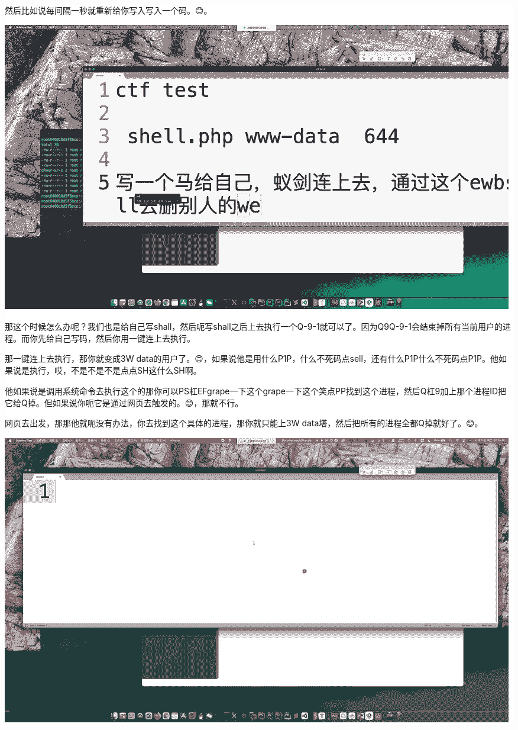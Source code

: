 然后比如说每间隔一秒就重新给你写入写入一个码。😊。

![](img/b6f6db6fa632b544ecc06987fd57294e_22.png)

那这个时候怎么办呢？我们也是给自己写shall，然后呃写shall之后上去执行一个Q-9-1就可以了。因为Q9Q-9-1会结束掉所有当前用户的进程。而你先给自己写码，然后你用一键连上去执行。

那一键连上去执行，那你就变成3W data的用户了。😊，如果说他是用什么P1P，什么不死码点sell，还有什么P1P什么不死码点P1P。他如果说是执行，哎，不是不是不是点点SH这什么SH啊。

他如果说是调用系统命令去执行这个的那你可以PS杠EFgrape一下这个grape一下这个笑点PP找到这个进程，然后Q杠9加上那个进程ID把它给Q掉。但如果说你呃它是通过网页去触发的。😊，那就不行。

网页去出发，那那他就呃没有办法，你去找到这个具体的进程，那你就只能上3W data塔，然后把所有的进程全都Q掉就好了。😊。



![](img/b6f6db6fa632b544ecc06987fd57294e_24.png)
